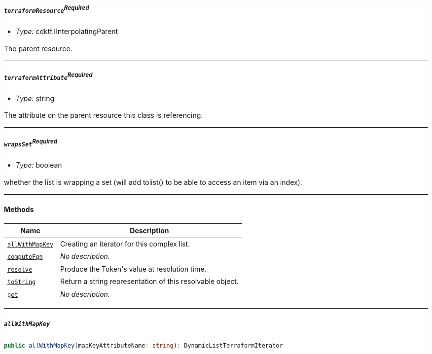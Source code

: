 
##### `terraformResource`<sup>Required</sup> <a name="terraformResource" id="@cdktf/provider-azurerm.appServiceEnvironmentV3.AppServiceEnvironmentV3InboundNetworkDependenciesList.Initializer.parameter.terraformResource"></a>

- *Type:* cdktf.IInterpolatingParent

The parent resource.

---

##### `terraformAttribute`<sup>Required</sup> <a name="terraformAttribute" id="@cdktf/provider-azurerm.appServiceEnvironmentV3.AppServiceEnvironmentV3InboundNetworkDependenciesList.Initializer.parameter.terraformAttribute"></a>

- *Type:* string

The attribute on the parent resource this class is referencing.

---

##### `wrapsSet`<sup>Required</sup> <a name="wrapsSet" id="@cdktf/provider-azurerm.appServiceEnvironmentV3.AppServiceEnvironmentV3InboundNetworkDependenciesList.Initializer.parameter.wrapsSet"></a>

- *Type:* boolean

whether the list is wrapping a set (will add tolist() to be able to access an item via an index).

---

#### Methods <a name="Methods" id="Methods"></a>

| **Name** | **Description** |
| --- | --- |
| <code><a href="#@cdktf/provider-azurerm.appServiceEnvironmentV3.AppServiceEnvironmentV3InboundNetworkDependenciesList.allWithMapKey">allWithMapKey</a></code> | Creating an iterator for this complex list. |
| <code><a href="#@cdktf/provider-azurerm.appServiceEnvironmentV3.AppServiceEnvironmentV3InboundNetworkDependenciesList.computeFqn">computeFqn</a></code> | *No description.* |
| <code><a href="#@cdktf/provider-azurerm.appServiceEnvironmentV3.AppServiceEnvironmentV3InboundNetworkDependenciesList.resolve">resolve</a></code> | Produce the Token's value at resolution time. |
| <code><a href="#@cdktf/provider-azurerm.appServiceEnvironmentV3.AppServiceEnvironmentV3InboundNetworkDependenciesList.toString">toString</a></code> | Return a string representation of this resolvable object. |
| <code><a href="#@cdktf/provider-azurerm.appServiceEnvironmentV3.AppServiceEnvironmentV3InboundNetworkDependenciesList.get">get</a></code> | *No description.* |

---

##### `allWithMapKey` <a name="allWithMapKey" id="@cdktf/provider-azurerm.appServiceEnvironmentV3.AppServiceEnvironmentV3InboundNetworkDependenciesList.allWithMapKey"></a>

```typescript
public allWithMapKey(mapKeyAttributeName: string): DynamicListTerraformIterator
```
